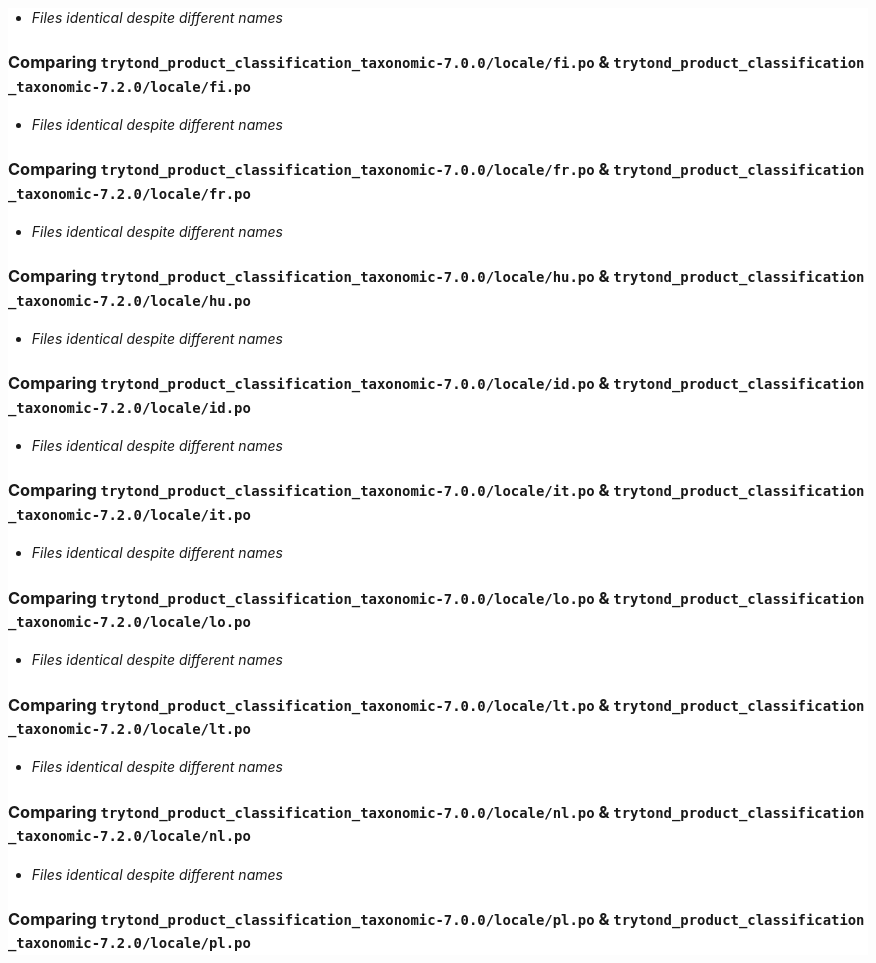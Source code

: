  * *Files identical despite different names*

### Comparing `trytond_product_classification_taxonomic-7.0.0/locale/fi.po` & `trytond_product_classification_taxonomic-7.2.0/locale/fi.po`

 * *Files identical despite different names*

### Comparing `trytond_product_classification_taxonomic-7.0.0/locale/fr.po` & `trytond_product_classification_taxonomic-7.2.0/locale/fr.po`

 * *Files identical despite different names*

### Comparing `trytond_product_classification_taxonomic-7.0.0/locale/hu.po` & `trytond_product_classification_taxonomic-7.2.0/locale/hu.po`

 * *Files identical despite different names*

### Comparing `trytond_product_classification_taxonomic-7.0.0/locale/id.po` & `trytond_product_classification_taxonomic-7.2.0/locale/id.po`

 * *Files identical despite different names*

### Comparing `trytond_product_classification_taxonomic-7.0.0/locale/it.po` & `trytond_product_classification_taxonomic-7.2.0/locale/it.po`

 * *Files identical despite different names*

### Comparing `trytond_product_classification_taxonomic-7.0.0/locale/lo.po` & `trytond_product_classification_taxonomic-7.2.0/locale/lo.po`

 * *Files identical despite different names*

### Comparing `trytond_product_classification_taxonomic-7.0.0/locale/lt.po` & `trytond_product_classification_taxonomic-7.2.0/locale/lt.po`

 * *Files identical despite different names*

### Comparing `trytond_product_classification_taxonomic-7.0.0/locale/nl.po` & `trytond_product_classification_taxonomic-7.2.0/locale/nl.po`

 * *Files identical despite different names*

### Comparing `trytond_product_classification_taxonomic-7.0.0/locale/pl.po` & `trytond_product_classification_taxonomic-7.2.0/locale/pl.po`
